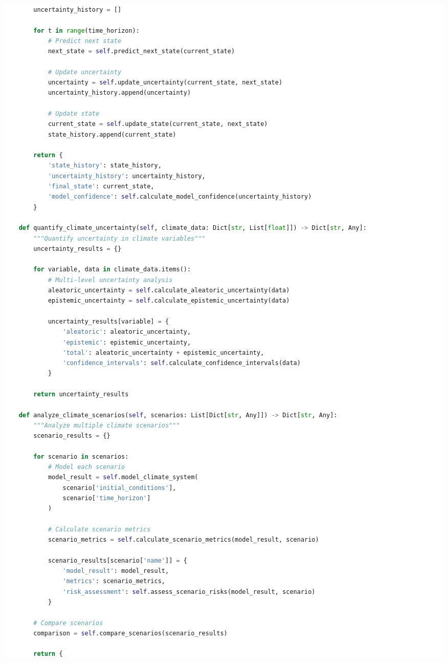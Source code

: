 ```python
        uncertainty_history = []

        for t in range(time_horizon):
            # Predict next state
            next_state = self.predict_next_state(current_state)

            # Update uncertainty
            uncertainty = self.update_uncertainty(current_state, next_state)
            uncertainty_history.append(uncertainty)

            # Update state
            current_state = self.update_state(current_state, next_state)
            state_history.append(current_state)

        return {
            'state_history': state_history,
            'uncertainty_history': uncertainty_history,
            'final_state': current_state,
            'model_confidence': self.calculate_model_confidence(uncertainty_history)
        }

    def quantify_climate_uncertainty(self, climate_data: Dict[str, List[float]]) -> Dict[str, Any]:
        """Quantify uncertainty in climate variables"""
        uncertainty_results = {}

        for variable, data in climate_data.items():
            # Multi-level uncertainty analysis
            aleatoric_uncertainty = self.calculate_aleatoric_uncertainty(data)
            epistemic_uncertainty = self.calculate_epistemic_uncertainty(data)

            uncertainty_results[variable] = {
                'aleatoric': aleatoric_uncertainty,
                'epistemic': epistemic_uncertainty,
                'total': aleatoric_uncertainty + epistemic_uncertainty,
                'confidence_intervals': self.calculate_confidence_intervals(data)
            }

        return uncertainty_results

    def analyze_climate_scenarios(self, scenarios: List[Dict[str, Any]]) -> Dict[str, Any]:
        """Analyze multiple climate scenarios"""
        scenario_results = {}

        for scenario in scenarios:
            # Model each scenario
            model_result = self.model_climate_system(
                scenario['initial_conditions'],
                scenario['time_horizon']
            )

            # Calculate scenario metrics
            scenario_metrics = self.calculate_scenario_metrics(model_result, scenario)

            scenario_results[scenario['name']] = {
                'model_result': model_result,
                'metrics': scenario_metrics,
                'risk_assessment': self.assess_scenario_risks(model_result, scenario)
            }

        # Compare scenarios
        comparison = self.compare_scenarios(scenario_results)

        return {
```